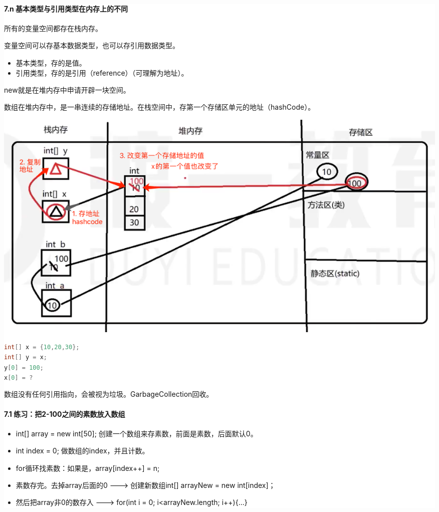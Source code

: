 
#### 7.n 基本类型与引用类型在内存上的不同

所有的变量空间都存在栈内存。

变量空间可以存基本数据类型，也可以存引用数据类型。

* 基本类型，存的是值。
* 引用类型，存的是引用（reference）（可理解为地址）。

new就是在堆内存中申请开辟一块空间。

数组在堆内存中，是一串连续的存储地址。在栈空间中，存第一个存储区单元的地址（hashCode）。

![image-20201218133448999](DUYI_java_i_fundamental.assets/image-20201218133448999.png)

```java
int[] x = {10,20,30};
int[] y = x;
y[0] = 100;
x[0] = ?
```

数组没有任何引用指向，会被视为垃圾。GarbageCollection回收。

#### 7.1 练习：把2-100之间的素数放入数组

* int[] array = new int[50];  创建一个数组来存素数，前面是素数，后面默认0。

* int index = 0; 做数组的index，并且计数。

* for循环找素数：如果是，array[index++] = n;

* 素数存完。去掉array后面的0 ---> 创建新数组int[] arrayNew = new int[index]；
* 然后把array非0的数存入 ---> for(int i = 0; i<arrayNew.length; i++){...}
